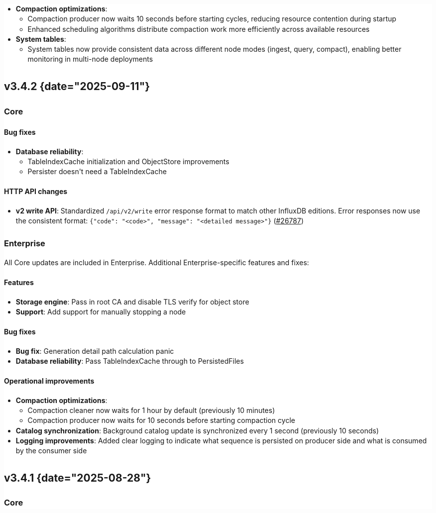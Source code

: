 - **Compaction optimizations**:
  - Compaction producer now waits 10 seconds before starting cycles, reducing resource contention during startup
  - Enhanced scheduling algorithms distribute compaction work more efficiently across available resources
- **System tables**: 
  - System tables now provide consistent data across different node modes (ingest, query, compact), enabling better monitoring in multi-node deployments

## v3.4.2 {date="2025-09-11"}

### Core

#### Bug fixes

- **Database reliability**:
  - TableIndexCache initialization and ObjectStore improvements
  - Persister doesn't need a TableIndexCache

#### HTTP API changes

- **v2 write API**: Standardized `/api/v2/write` error response format to match other InfluxDB editions. Error responses now use the consistent format: `{"code": "<code>", "message": "<detailed message>"}` ([#26787](https://github.com/influxdata/influxdb/pull/26787))

### Enterprise

All Core updates are included in Enterprise. Additional Enterprise-specific features and fixes:

#### Features

- **Storage engine**: Pass in root CA and disable TLS verify for object store
- **Support**: Add support for manually stopping a node

#### Bug fixes

- **Bug fix**: Generation detail path calculation panic
- **Database reliability**: Pass TableIndexCache through to PersistedFiles

#### Operational improvements

- **Compaction optimizations**:
  - Compaction cleaner now waits for 1 hour by default (previously 10 minutes)
  - Compaction producer now waits for 10 seconds before starting compaction cycle
- **Catalog synchronization**: Background catalog update is synchronized every 1 second (previously 10 seconds)
- **Logging improvements**: Added clear logging to indicate what sequence is persisted on producer side and what is consumed by the consumer side

## v3.4.1 {date="2025-08-28"}

### Core
